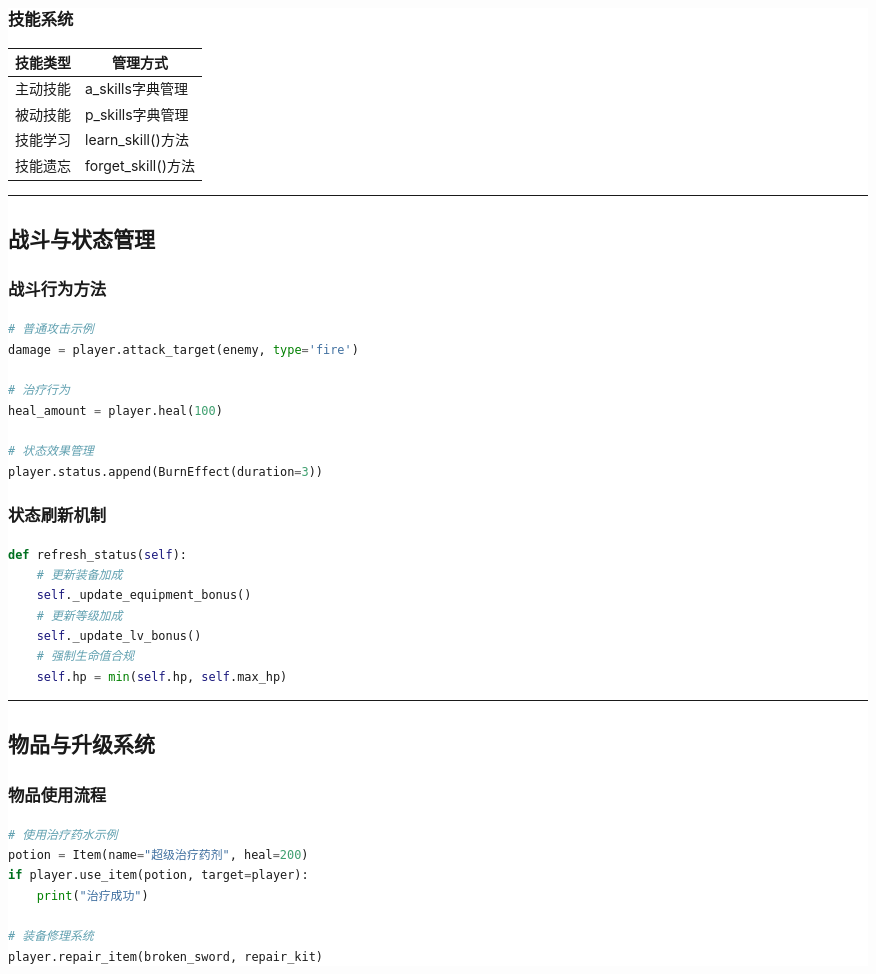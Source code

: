 ### 技能系统
| 技能类型 | 管理方式           |
| -------- | ------------------ |
| 主动技能 | a_skills字典管理   |
| 被动技能 | p_skills字典管理   |
| 技能学习 | learn_skill()方法  |
| 技能遗忘 | forget_skill()方法 |

---

## 战斗与状态管理

### 战斗行为方法
```python
# 普通攻击示例
damage = player.attack_target(enemy, type='fire')

# 治疗行为
heal_amount = player.heal(100)

# 状态效果管理
player.status.append(BurnEffect(duration=3))
```

### 状态刷新机制
```python
def refresh_status(self):
    # 更新装备加成
    self._update_equipment_bonus()
    # 更新等级加成
    self._update_lv_bonus()
    # 强制生命值合规
    self.hp = min(self.hp, self.max_hp)
```

---

## 物品与升级系统

### 物品使用流程
```python
# 使用治疗药水示例
potion = Item(name="超级治疗药剂", heal=200)
if player.use_item(potion, target=player):
    print("治疗成功")

# 装备修理系统
player.repair_item(broken_sword, repair_kit)
```
